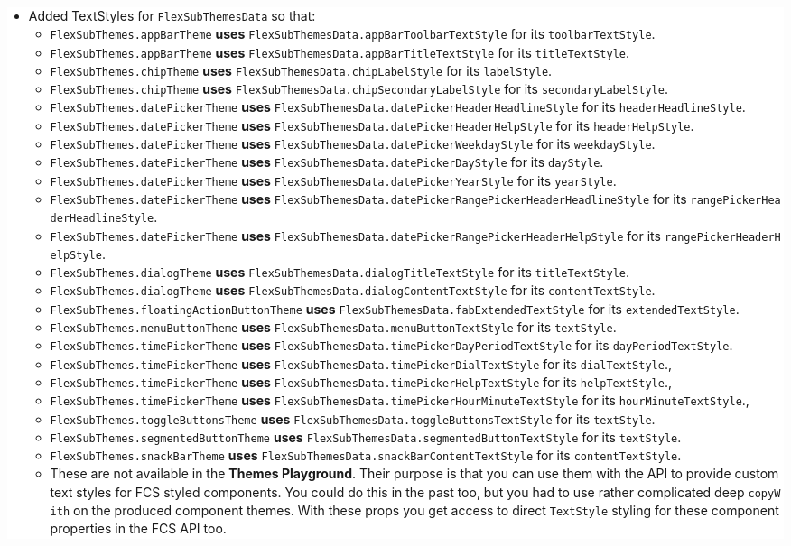 

- Added TextStyles for `FlexSubThemesData` so that:
  - `FlexSubThemes.appBarTheme` **uses** `FlexSubThemesData.appBarToolbarTextStyle` for its `toolbarTextStyle`.
  - `FlexSubThemes.appBarTheme` **uses** `FlexSubThemesData.appBarTitleTextStyle` for its `titleTextStyle`.
  - `FlexSubThemes.chipTheme` **uses** `FlexSubThemesData.chipLabelStyle` for its `labelStyle`.
  - `FlexSubThemes.chipTheme` **uses** `FlexSubThemesData.chipSecondaryLabelStyle` for its `secondaryLabelStyle`.
  - `FlexSubThemes.datePickerTheme` **uses** `FlexSubThemesData.datePickerHeaderHeadlineStyle` for its `headerHeadlineStyle`.
  - `FlexSubThemes.datePickerTheme` **uses** `FlexSubThemesData.datePickerHeaderHelpStyle` for its `headerHelpStyle`.
  - `FlexSubThemes.datePickerTheme` **uses** `FlexSubThemesData.datePickerWeekdayStyle` for its `weekdayStyle`.
  - `FlexSubThemes.datePickerTheme` **uses** `FlexSubThemesData.datePickerDayStyle` for its `dayStyle`.
  - `FlexSubThemes.datePickerTheme` **uses** `FlexSubThemesData.datePickerYearStyle` for its `yearStyle`.
  - `FlexSubThemes.datePickerTheme` **uses** `FlexSubThemesData.datePickerRangePickerHeaderHeadlineStyle` for its `rangePickerHeaderHeadlineStyle`.
  - `FlexSubThemes.datePickerTheme` **uses** `FlexSubThemesData.datePickerRangePickerHeaderHelpStyle` for its `rangePickerHeaderHelpStyle`.
  - `FlexSubThemes.dialogTheme` **uses** `FlexSubThemesData.dialogTitleTextStyle` for its `titleTextStyle`.
  - `FlexSubThemes.dialogTheme` **uses** `FlexSubThemesData.dialogContentTextStyle` for its `contentTextStyle`.
  - `FlexSubThemes.floatingActionButtonTheme` **uses** `FlexSubThemesData.fabExtendedTextStyle` for its `extendedTextStyle`.
  - `FlexSubThemes.menuButtonTheme` **uses** `FlexSubThemesData.menuButtonTextStyle` for its `textStyle`.  
  - `FlexSubThemes.timePickerTheme` **uses** `FlexSubThemesData.timePickerDayPeriodTextStyle` for its `dayPeriodTextStyle`.
  - `FlexSubThemes.timePickerTheme` **uses** `FlexSubThemesData.timePickerDialTextStyle` for its `dialTextStyle`.,
  - `FlexSubThemes.timePickerTheme` **uses** `FlexSubThemesData.timePickerHelpTextStyle` for its `helpTextStyle`.,
  - `FlexSubThemes.timePickerTheme` **uses** `FlexSubThemesData.timePickerHourMinuteTextStyle` for its `hourMinuteTextStyle`.,
  - `FlexSubThemes.toggleButtonsTheme` **uses** `FlexSubThemesData.toggleButtonsTextStyle` for its `textStyle`.
  - `FlexSubThemes.segmentedButtonTheme` **uses** `FlexSubThemesData.segmentedButtonTextStyle` for its `textStyle`.  
  - `FlexSubThemes.snackBarTheme` **uses** `FlexSubThemesData.snackBarContentTextStyle` for its `contentTextStyle`.
  - These are not available in the **Themes Playground**. Their purpose is that you can use them with the API to provide custom text styles for FCS styled components. You could do this in the past too, but you had to use rather complicated deep `copyWith` on the produced component themes. With these props you get access to direct `TextStyle` styling for these component properties in the FCS API too.
